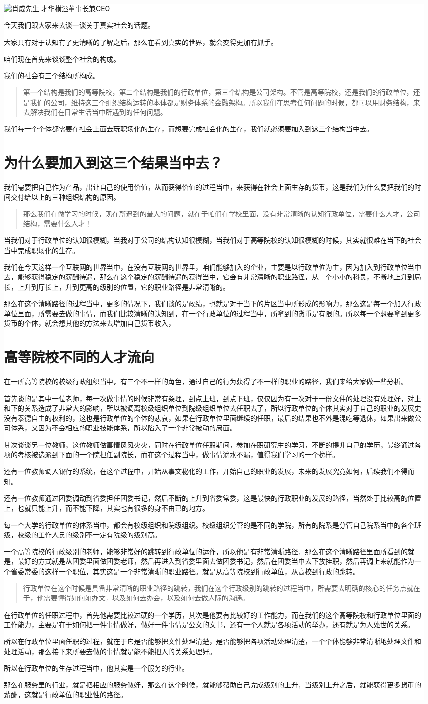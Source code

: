 ![肖威先生 才华横溢董事长兼CEO](http://upload-images.jianshu.io/upload_images/7680238-a7230f48e5732dbc?imageMogr2/auto-orient/strip%7CimageView2/2/w/1240)

今天我们跟大家来去谈一谈关于真实社会的话题。

大家只有对于认知有了更清晰的了解之后，那么在看到真实的世界，就会变得更加有抓手。

咱们现在首先来谈谈整个社会的构成。﻿


我们的社会有三个结构所构成。

>第一个结构是我们的高等院校，第二个结构是我们的行政单位，第三个结构是公司架构。不管是高等院校，还是我们的行政单位，还是我们的公司，维持这三个组织结构运转的本体都是财务体系的金融架构。﻿﻿所以我们在思考任何问题的时候，都可以用财务结构，来去解决我们在日常生活当中所遇到的任何问题。

我们每一个个体都需要在社会上面去玩职场化的生存，而想要完成社会化的生存，我们就必须要加入到这三个结构当中去。﻿﻿

# 为什么要加入到这三个结果当中去？
我们需要把自己作为产品，出让自己的使用价值，从而获得价值的过程当中，来获得在社会上面生存的货币，这是我们为什么要把我们的时间交付给以上的三种组织结构的原因。

>那么我们在做学习的时候，现在所遇到的最大的问题，就在于咱们在学校里面，没有非常清晰的认知行政单位，需要什么人才，公司结构，需要什么人才﻿﻿！

当我们对于行政单位的认知很模糊，当我对于公司的结构认知很模糊，当我们对于高等院校的认知很模糊的时候，其实就很难在当下的社会当中完成职场化的生存。

我们在今天这样一个互联网的世界当中，在没有互联网的世界里，咱们能够加入的企业，主要是以行政单位为主，因为加入到行政单位当中去，能够获得稳定的薪酬待遇，那么在这个稳定的薪酬待遇的获得当中，它会有非常清晰的职业路径，从一个小小的科员，不断地上升到局长，上升到厅长上，升到更高的级别的位置，它的职业路径是非常清晰的。﻿﻿

那么在这个清晰路径的过程当中，更多的情况下，我们谈的是政绩，也就是对于当下的片区当中所形成的影响力，那么这是每一个加入行政单位里面，所需要去做的事情，而我们比较清晰的认知到，在一个行政单位的过程当中，所拿到的货币是有限的。﻿﻿所以每一个想要拿到更多货币的个体，就会想其他的方法来去增加自己货币收入，

# 高等院校不同的人才流向

在一所高等院校的校级行政组织当中，有三个不一样的角色，通过自己的行为获得了不一样的职业的路径，我们来给大家做一些分析。

首先谈的是其中一位老师，每一次做事情的时候非常有条理，到点上班，到点下班，仅仅因为有一次对于一份文件的处理没有处理好，对上和下的关系造成了非常大的影响，所以被调离校级组织单位到院级组织单位去任职去了，所以行政单位的个体其实对于自己的职业的发展史没有泰德自主的权利的，这也是行政单位的个体的悲哀，如果在行政单位里面继续的任职，最后的结果也不外是混吃等退休，如果出来做公司体系，又因为不会相应的职业技能体系，所以陷入了一个非常被动的局面。

其次谈谈另一位教师，这位教师做事情风风火火，同时在行政单位任职期间，参加在职研究生的学习，不断的提升自己的学历，最终通过各项的考核被选派到下面的一个院担任副院长，而在这个过程当中，做事情滴水不漏，值得我们学习的一个榜样。

还有一位教师调入银行的系统，在这个过程中，开始从事文秘化的工作，开始自己的职业的发展，未来的发展究竟如何，后续我们不得而知。

还有一位教师通过团委调动到省委担任团委书记，然后不断的上升到省委常委，这是最快的行政职业的发展的路径，当然处于比较高的位置上，也就只能上升，而不能下降，其实也有很多的身不由已的地方。

每一个大学的行政单位的体系当中，都会有校级组织和院级组织。校级组织分管的是不同的学院，所有的院系是分管自己院系当中的各个班级，校级的工作人员的级别不一定有院级的级别高。

一个高等院校的行政级别的老师，能够非常好的跳转到行政单位的运作，所以他是有非常清晰路径，那么在这个清晰路径里面所看到的就是，最好的方式就是从团委里面做团委老师，然后再进入到省委里面去做团委书记，然后在团委当中去下放挂职，然后再调上来就能作为一个省委常委的这样一个职位，其实这是一个非常清晰的职业路径。就是从高等院校到行政单位，从高校到行政的跳转。

>行政单位在这个时候是具备非常清晰的职业路径的跳转，我们在这个行政级别的跳转的过程当中，所需要去明确的核心的任务点就在于，他需要懂得如何如办文，以及如何去办会，以及如何去做人际的沟通。﻿﻿

在行政单位的任职过程中，首先他需要比较过硬的一个学历，其次是他要有比较好的工作能力，而在我们的这个高等院校和行政单位里面的工作能力，主要是在于如何把一件事情做好，做好一件事情是公文的文书，还有一个人就是各项活动的举办，还有就是为人处世的关系。

所以在行政单位里面任职的过程，就在于它是否能够把文件处理清楚，是否能够把各项活动处理清楚，一个个体能够非常清晰地处理文件和处理活动，那么接下来所要去做的事情就是能不能把人的关系处理好。

所以在行政单位的生存过程当中，他其实是一个服务的行业。

那么在服务里的行业，就是把相应的服务做好，那么在这个时候，就能够帮助自己完成级别的上升，当级别上升之后，就能获得更多货币的薪酬，这就是行政单位的职业性的路径。﻿﻿
